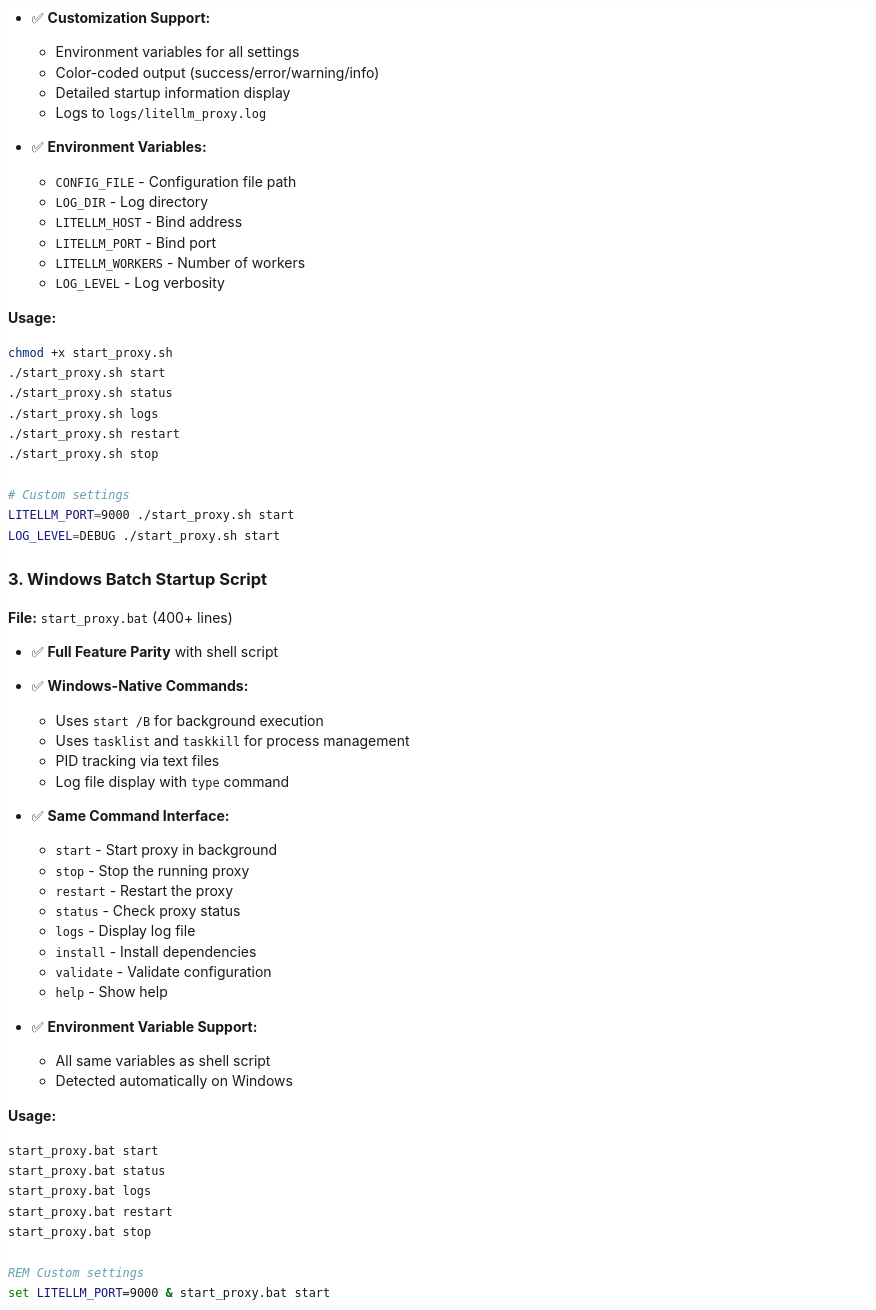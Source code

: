 - ✅ **Customization Support:**
  - Environment variables for all settings
  - Color-coded output (success/error/warning/info)
  - Detailed startup information display
  - Logs to `logs/litellm_proxy.log`

- ✅ **Environment Variables:**
  - `CONFIG_FILE` - Configuration file path
  - `LOG_DIR` - Log directory
  - `LITELLM_HOST` - Bind address
  - `LITELLM_PORT` - Bind port
  - `LITELLM_WORKERS` - Number of workers
  - `LOG_LEVEL` - Log verbosity

**Usage:**
```bash
chmod +x start_proxy.sh
./start_proxy.sh start
./start_proxy.sh status
./start_proxy.sh logs
./start_proxy.sh restart
./start_proxy.sh stop

# Custom settings
LITELLM_PORT=9000 ./start_proxy.sh start
LOG_LEVEL=DEBUG ./start_proxy.sh start
```

### 3. Windows Batch Startup Script
**File:** `start_proxy.bat` (400+ lines)

- ✅ **Full Feature Parity** with shell script
- ✅ **Windows-Native Commands:**
  - Uses `start /B` for background execution
  - Uses `tasklist` and `taskkill` for process management
  - PID tracking via text files
  - Log file display with `type` command

- ✅ **Same Command Interface:**
  - `start` - Start proxy in background
  - `stop` - Stop the running proxy
  - `restart` - Restart the proxy
  - `status` - Check proxy status
  - `logs` - Display log file
  - `install` - Install dependencies
  - `validate` - Validate configuration
  - `help` - Show help

- ✅ **Environment Variable Support:**
  - All same variables as shell script
  - Detected automatically on Windows

**Usage:**
```cmd
start_proxy.bat start
start_proxy.bat status
start_proxy.bat logs
start_proxy.bat restart
start_proxy.bat stop

REM Custom settings
set LITELLM_PORT=9000 & start_proxy.bat start
```

